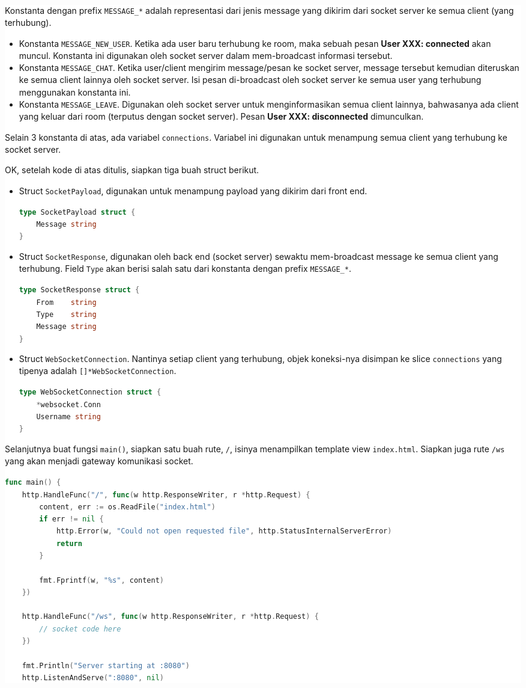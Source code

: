 Konstanta dengan prefix `MESSAGE_*` adalah representasi dari jenis message yang dikirim dari socket server ke semua client (yang terhubung).

 - Konstanta `MESSAGE_NEW_USER`. Ketika ada user baru terhubung ke room, maka sebuah pesan **User XXX: connected** akan muncul. Konstanta ini digunakan oleh socket server dalam mem-broadcast informasi tersebut.
 - Konstanta `MESSAGE_CHAT`. Ketika user/client mengirim message/pesan ke socket server, message tersebut kemudian diteruskan ke semua client lainnya oleh socket server. Isi pesan di-broadcast oleh socket server ke semua user yang terhubung menggunakan konstanta ini.
 - Konstanta `MESSAGE_LEAVE`. Digunakan oleh socket server untuk menginformasikan semua client lainnya, bahwasanya ada client yang keluar dari room (terputus dengan socket server). Pesan **User XXX: disconnected** dimunculkan.

Selain 3 konstanta di atas, ada variabel `connections`. Variabel ini digunakan untuk menampung semua client yang terhubung ke socket server.

OK, setelah kode di atas ditulis, siapkan tiga buah struct berikut.

 - Struct `SocketPayload`, digunakan untuk menampung payload yang dikirim dari front end.

    ```go
    type SocketPayload struct {
        Message string
    }
    ```

 - Struct `SocketResponse`, digunakan oleh back end (socket server) sewaktu mem-broadcast message ke semua client yang terhubung. Field `Type` akan berisi salah satu dari konstanta dengan prefix `MESSAGE_*`.

    ```go
    type SocketResponse struct {
        From    string
        Type    string
        Message string
    }
    ```

 - Struct `WebSocketConnection`. Nantinya setiap client yang terhubung, objek koneksi-nya disimpan ke slice `connections` yang tipenya adalah `[]*WebSocketConnection`.

    ```go
    type WebSocketConnection struct {
        *websocket.Conn
        Username string
    }
    ```

Selanjutnya buat fungsi `main()`, siapkan satu buah rute, `/`, isinya menampilkan template view `index.html`. Siapkan juga rute `/ws` yang akan menjadi gateway komunikasi socket.

```go
func main() {
    http.HandleFunc("/", func(w http.ResponseWriter, r *http.Request) {
        content, err := os.ReadFile("index.html")
        if err != nil {
            http.Error(w, "Could not open requested file", http.StatusInternalServerError)
            return
        }

        fmt.Fprintf(w, "%s", content)
    })

    http.HandleFunc("/ws", func(w http.ResponseWriter, r *http.Request) {
        // socket code here
    })

    fmt.Println("Server starting at :8080")
    http.ListenAndServe(":8080", nil)
```